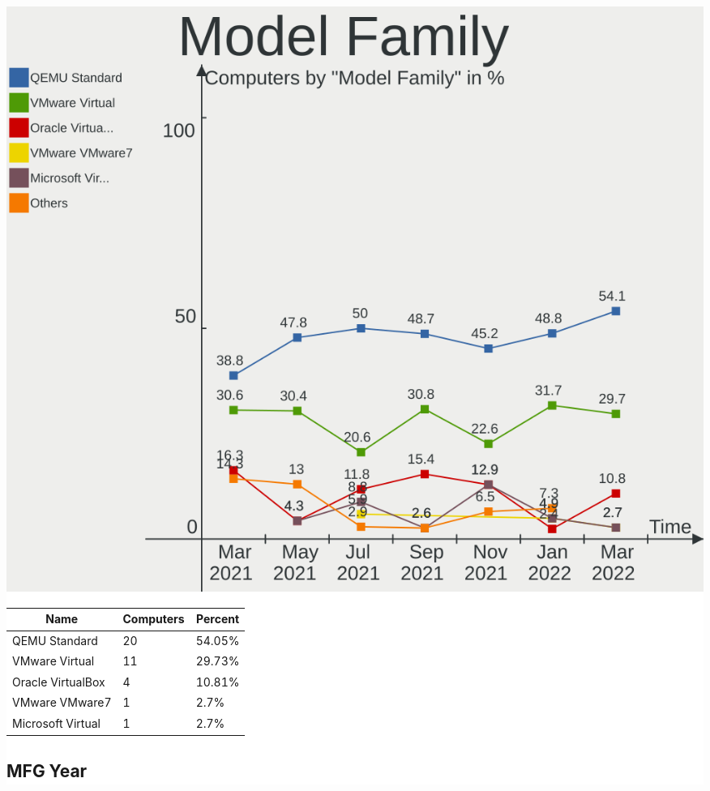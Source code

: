 ![Model Family](./images/line_chart_bsd/node_model_family.svg)

| Name              | Computers | Percent |
|-------------------|-----------|---------|
| QEMU Standard     | 20        | 54.05%  |
| VMware Virtual    | 11        | 29.73%  |
| Oracle VirtualBox | 4         | 10.81%  |
| VMware VMware7    | 1         | 2.7%    |
| Microsoft Virtual | 1         | 2.7%    |

MFG Year
--------
